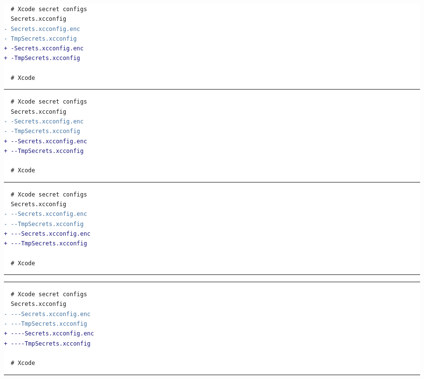 
```diff
  # Xcode secret configs
  Secrets.xcconfig
- Secrets.xcconfig.enc
- TmpSecrets.xcconfig
+ -Secrets.xcconfig.enc
+ -TmpSecrets.xcconfig
  
  # Xcode
```

---

```diff
  # Xcode secret configs
  Secrets.xcconfig
- -Secrets.xcconfig.enc
- -TmpSecrets.xcconfig
+ --Secrets.xcconfig.enc
+ --TmpSecrets.xcconfig
  
  # Xcode
```

---

```diff
  # Xcode secret configs
  Secrets.xcconfig
- --Secrets.xcconfig.enc
- --TmpSecrets.xcconfig
+ ---Secrets.xcconfig.enc
+ ---TmpSecrets.xcconfig
  
  # Xcode
```

---



---

```diff
  # Xcode secret configs
  Secrets.xcconfig
- ---Secrets.xcconfig.enc
- ---TmpSecrets.xcconfig
+ ----Secrets.xcconfig.enc
+ ----TmpSecrets.xcconfig
  
  # Xcode
```

---
